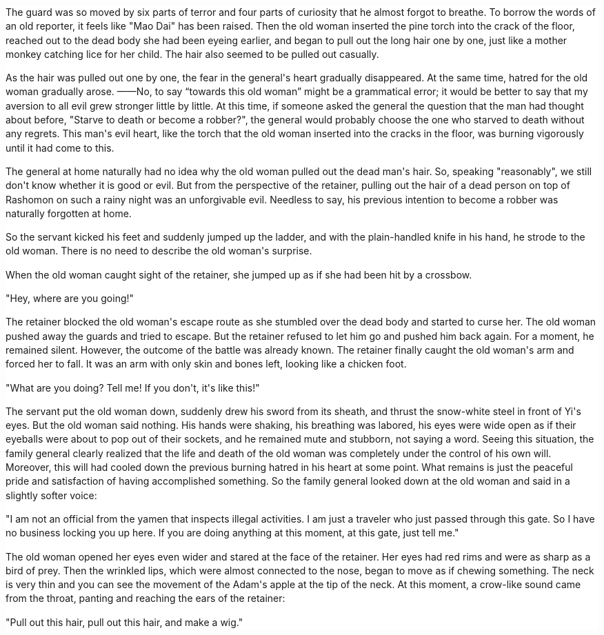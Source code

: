 The guard was so moved by six parts of terror and four parts of curiosity that he almost forgot to breathe. To borrow the words of an old reporter, it feels like "Mao Dai" has been raised. Then the old woman inserted the pine torch into the crack of the floor, reached out to the dead body she had been eyeing earlier, and began to pull out the long hair one by one, just like a mother monkey catching lice for her child. The hair also seemed to be pulled out casually.

As the hair was pulled out one by one, the fear in the general's heart gradually disappeared. At the same time, hatred for the old woman gradually arose. ——No, to say “towards this old woman” might be a grammatical error; it would be better to say that my aversion to all evil grew stronger little by little. At this time, if someone asked the general the question that the man had thought about before, "Starve to death or become a robber?", the general would probably choose the one who starved to death without any regrets. This man's evil heart, like the torch that the old woman inserted into the cracks in the floor, was burning vigorously until it had come to this.

The general at home naturally had no idea why the old woman pulled out the dead man's hair. So, speaking "reasonably", we still don't know whether it is good or evil. But from the perspective of the retainer, pulling out the hair of a dead person on top of Rashomon on such a rainy night was an unforgivable evil. Needless to say, his previous intention to become a robber was naturally forgotten at home.

So the servant kicked his feet and suddenly jumped up the ladder, and with the plain-handled knife in his hand, he strode to the old woman. There is no need to describe the old woman's surprise.

When the old woman caught sight of the retainer, she jumped up as if she had been hit by a crossbow.

"Hey, where are you going!"

The retainer blocked the old woman's escape route as she stumbled over the dead body and started to curse her. The old woman pushed away the guards and tried to escape. But the retainer refused to let him go and pushed him back again. For a moment, he remained silent. However, the outcome of the battle was already known. The retainer finally caught the old woman's arm and forced her to fall. It was an arm with only skin and bones left, looking like a chicken foot.

"What are you doing? Tell me! If you don't, it's like this!"

The servant put the old woman down, suddenly drew his sword from its sheath, and thrust the snow-white steel in front of Yi's eyes. But the old woman said nothing. His hands were shaking, his breathing was labored, his eyes were wide open as if their eyeballs were about to pop out of their sockets, and he remained mute and stubborn, not saying a word. Seeing this situation, the family general clearly realized that the life and death of the old woman was completely under the control of his own will. Moreover, this will had cooled down the previous burning hatred in his heart at some point. What remains is just the peaceful pride and satisfaction of having accomplished something. So the family general looked down at the old woman and said in a slightly softer voice:

"I am not an official from the yamen that inspects illegal activities. I am just a traveler who just passed through this gate. So I have no business locking you up here. If you are doing anything at this moment, at this gate, just tell me."

The old woman opened her eyes even wider and stared at the face of the retainer. Her eyes had red rims and were as sharp as a bird of prey. Then the wrinkled lips, which were almost connected to the nose, began to move as if chewing something. The neck is very thin and you can see the movement of the Adam's apple at the tip of the neck. At this moment, a crow-like sound came from the throat, panting and reaching the ears of the retainer:

"Pull out this hair, pull out this hair, and make a wig."
